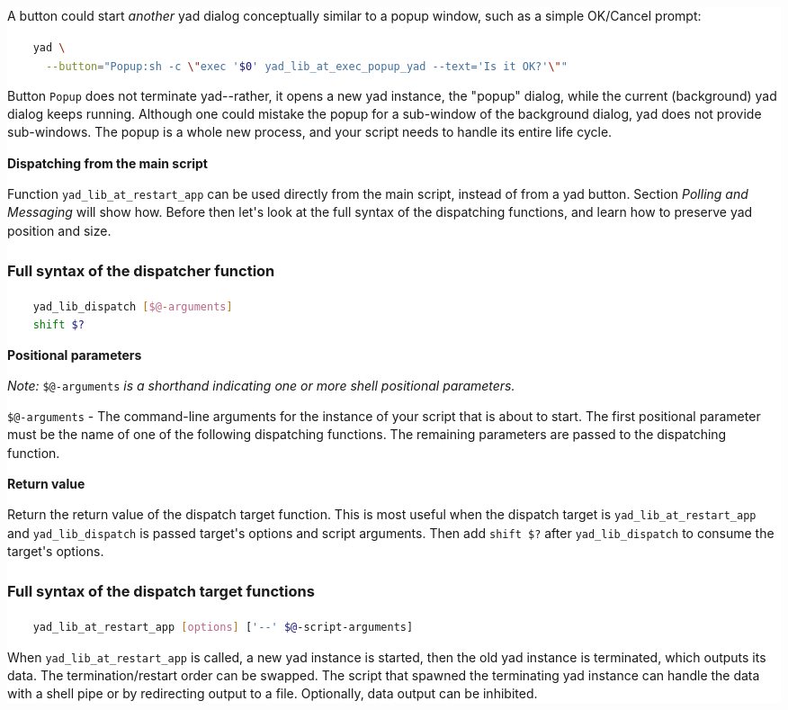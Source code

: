 A button could start _another_ yad dialog conceptually similar to a popup
window, such as a simple OK/Cancel prompt:

```sh
    yad \
      --button="Popup:sh -c \"exec '$0' yad_lib_at_exec_popup_yad --text='Is it OK?'\""
```

Button `Popup` does not terminate yad--rather, it opens a new yad instance,
the "popup" dialog, while the current (background) yad dialog keeps running.
Although one could mistake the popup for a sub-window of the background dialog,
yad does not provide sub-windows. The popup is a whole new process, and your
script needs to handle its entire life cycle.

**Dispatching from the main script**

Function `yad_lib_at_restart_app` can be used directly from the main script,
instead of from a yad button.  Section _Polling and Messaging_ will show
how.  Before then let's look at the full syntax of the dispatching functions,
and learn how to preserve yad position and size.

### Full syntax of the dispatcher function

```sh
    yad_lib_dispatch [$@-arguments]
    shift $?
```

**Positional parameters**

_Note:_ `$@-arguments` _is a shorthand indicating one or more shell positional
parameters._

`$@-arguments` - The command-line arguments for the instance of your script
that is about to start. The first positional parameter must be the name of one
of the following dispatching functions.  The remaining parameters are passed to
the dispatching function.

**Return value**

Return the return value of the dispatch target function. This is most useful
when the dispatch target is `yad_lib_at_restart_app` and `yad_lib_dispatch`
is passed target's options and script arguments. Then add `shift $?` after
`yad_lib_dispatch` to consume the target's options.

### Full syntax of the dispatch target functions


```sh
    yad_lib_at_restart_app [options] ['--' $@-script-arguments]
```

When `yad_lib_at_restart_app` is called, a new yad instance is started, then
the old yad instance is terminated, which outputs its data. The
termination/restart order can be swapped. The script that spawned the terminating yad
instance can handle the data with a shell pipe or by redirecting output to a
file.  Optionally, data output can be inhibited.

